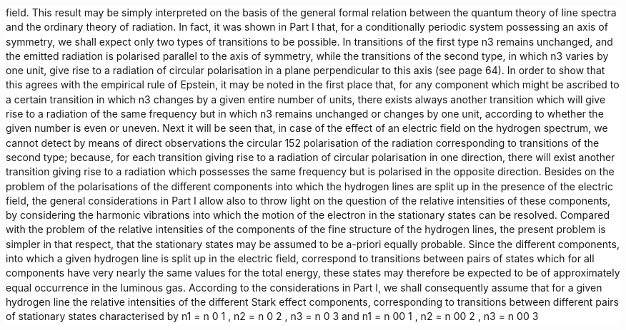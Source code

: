 field. This result may be simply interpreted on the basis of
the general formal relation between the quantum theory of
line spectra and the ordinary theory of radiation. In fact, it
was shown in Part I that, for a conditionally periodic system possessing an axis of symmetry, we shall expect only
two types of transitions to be possible. In transitions of
the first type n3 remains unchanged, and the emitted radiation is polarised parallel to the axis of symmetry, while
the transitions of the second type, in which n3 varies by
one unit, give rise to a radiation of circular polarisation in a
plane perpendicular to this axis (see page 64). In order to
show that this agrees with the empirical rule of Epstein,
it may be noted in the first place that, for any component
which might be ascribed to a certain transition in which
n3 changes by a given entire number of units, there exists
always another transition which will give rise to a radiation
of the same frequency but in which n3 remains unchanged or
changes by one unit, according to whether the given number is even or uneven. Next it will be seen that, in case of
the effect of an electric field on the hydrogen spectrum, we
cannot detect by means of direct observations the circular
152
polarisation of the radiation corresponding to transitions of
the second type; because, for each transition giving rise to a
radiation of circular polarisation in one direction, there will
exist another transition giving rise to a radiation which possesses the same frequency but is polarised in the opposite
direction. Besides on the problem of the polarisations of the
different components into which the hydrogen lines are split
up in the presence of the electric field, the general considerations in Part I allow also to throw light on the question of the
relative intensities of these components, by considering the
harmonic vibrations into which the motion of the electron
in the stationary states can be resolved. Compared with the
problem of the relative intensities of the components of the
fine structure of the hydrogen lines, the present problem is
simpler in that respect, that the stationary states may be
assumed to be a-priori equally probable. Since the different
components, into which a given hydrogen line is split up in
the electric field, correspond to transitions between pairs of
states which for all components have very nearly the same
values for the total energy, these states may therefore be
expected to be of approximately equal occurrence in the luminous gas. According to the considerations in Part I, we
shall consequently assume that for a given hydrogen line the
relative intensities of the different Stark effect components,
corresponding to transitions between different pairs of stationary states characterised by n1 = n
0
1
, n2 = n
0
2
, n3 = n
0
3
and n1 = n
00
1
, n2 = n
00
2
, n3 = n
00
3